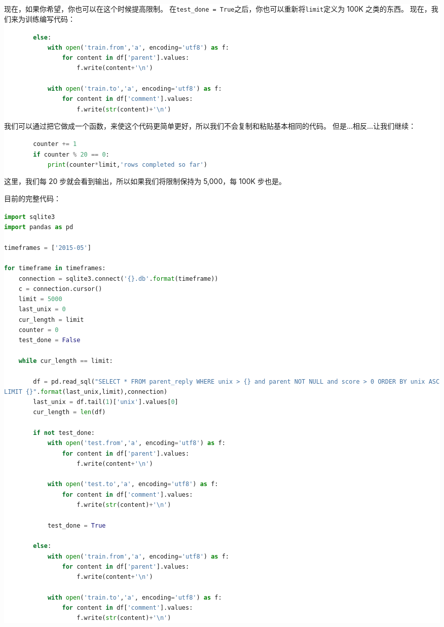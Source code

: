 现在，如果你希望，你也可以在这个时候提高限制。 在`test_done = True`之后，你也可以重新将`limit`定义为 100K 之类的东西。 现在，我们来为训练编写代码：

```py
        else:
            with open('train.from','a', encoding='utf8') as f:
                for content in df['parent'].values:
                    f.write(content+'\n')

            with open('train.to','a', encoding='utf8') as f:
                for content in df['comment'].values:
                    f.write(str(content)+'\n')
```

我们可以通过把它做成一个函数，来使这个代码更简单更好，所以我们不会复制和粘贴基本相同的代码。 但是...相反...让我们继续：

```py
        counter += 1
        if counter % 20 == 0:
            print(counter*limit,'rows completed so far')
```

这里，我们每 20 步就会看到输出，所以如果我们将限制保持为 5,000，每 100K 步也是。

目前的完整代码：

```py
import sqlite3
import pandas as pd

timeframes = ['2015-05']

for timeframe in timeframes:
    connection = sqlite3.connect('{}.db'.format(timeframe))
    c = connection.cursor()
    limit = 5000
    last_unix = 0
    cur_length = limit
    counter = 0
    test_done = False

    while cur_length == limit:

        df = pd.read_sql("SELECT * FROM parent_reply WHERE unix > {} and parent NOT NULL and score > 0 ORDER BY unix ASC LIMIT {}".format(last_unix,limit),connection)
        last_unix = df.tail(1)['unix'].values[0]
        cur_length = len(df)

        if not test_done:
            with open('test.from','a', encoding='utf8') as f:
                for content in df['parent'].values:
                    f.write(content+'\n')

            with open('test.to','a', encoding='utf8') as f:
                for content in df['comment'].values:
                    f.write(str(content)+'\n')

            test_done = True

        else:
            with open('train.from','a', encoding='utf8') as f:
                for content in df['parent'].values:
                    f.write(content+'\n')

            with open('train.to','a', encoding='utf8') as f:
                for content in df['comment'].values:
                    f.write(str(content)+'\n')

```